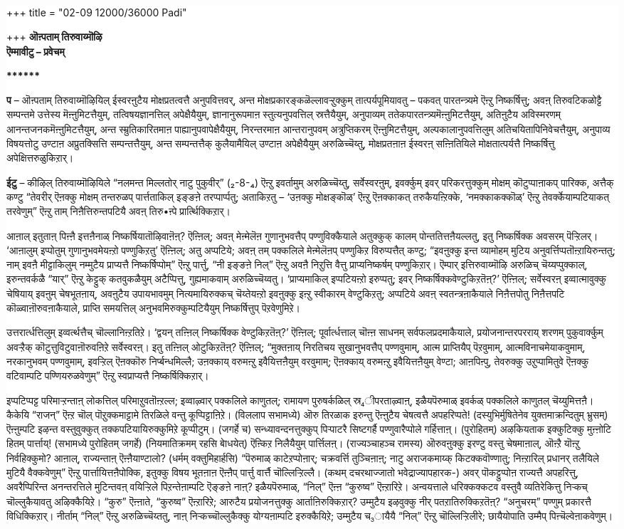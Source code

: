 +++
title = "02-09 12000/36000 Padi"

+++
**ऒऩ्पताम् तिरुवाय्मॊऴि  
ऎम्मावीटु – प्रवेचम्**

**\*\*\*\*\*\***

**प** – ऒऩ्पताम् तिरुवाय्मॊऴियिल् ईस्वरऩुटैय मोक्षप्रतत्वत्तै अनुपवित्तवर्, अन्त मोक्षप्रकारङ्कळॆल्लावऱ्ऱुक्कुम् तात्पर्यपूमियावतु – पकवत् पारतन्त्र्यमे ऎऩ्ऱु निष्कर्षित्तु; अवऩ् तिरुवटिकळोट्टै सम्पन्तमे उत्तेस्य मॆऩ्ऩुमिटत्तैयुम्, तत्विषयज्ञानत्तिल् अपेक्षैयैयुम्, ज्ञानानुरूपमाऩ स्तुत्यनुपवत्तिल् स्रत्तैयैयुम्, अनुपाव्यम् ततेकपारतन्त्र्यमॆऩ्ऩुमिटत्तैयुम्, अतिऩुटैय अविस्मरणम् आनन्तजनकमॆऩ्ऩुमिटत्तैयुम्, अन्त स्म्रुतिकारितमाऩ पाह्यानुपवापेक्षैयैयुम्, निरन्तरमाऩ आन्तरानुपवम् अत्रुप्तिकरम् ऎऩ्ऩुमिटत्तैयुम्, अल्पकालानुपवत्तिलुम् अतिचयितापिनिवेचत्तैयुम्, अनुपाव्य विषयत्तोटु उण्टाऩ अप्रुतक्सित्ति सम्पन्तत्तैयुम्, अन्त सम्पन्तत्तैक् कुलैयामैयिल् उण्टाऩ अपेक्षैयैयुम् अरुळिच्चॆय्तु, मोक्षप्रतऩाऩ ईस्वरऩ् सऩ्ऩितियिले मोक्षतात्पर्यत्तै निष्कर्षित्तु अपेक्षित्तरुळुकिऱार्।

**ईटु** – कीऴिल् तिरुवाय्मॊऴियिले “नलमन्त मिल्लतोर् नाटु पुकुवीर्” (₂-8-₄) ऎऩ्ऱु इवर्तामुम् अरुळिच्चॆय्तु, सर्वेस्वरऩुम्, इवर्क्कुम् इवर् परिकरत्तुक्कुम् मोक्षम् कॊटुप्पाऩाकप् पारिक्क, अत्तैक् कण्टु “तेवरीर् ऎऩक्कु मोक्षम् तन्तरुळप् पार्त्तताकिल् इङ्ङऩे तरप्पार्प्पतु; अताकिऱतु – ‘उऩक्कु मोक्षङ्कॊळ्’ ऎऩ्ऱु ऎऩक्काकत् तरुकैयऩ्ऱिक्के, ‘नमक्काकक्कॊळ्’ ऎऩ्ऱु तेवर्क्केयाम्पटियाकत् तरवेणुम्” ऎऩ्ऱु ताम् निऩैत्तिरुन्तपटियै अवऩ् तिरु•ऩ्पे प्रार्त्थिक्किऱार्।

आऩाल् इतुताऩ् पिऩ्ऩै इत्तऩैनाळ् निष्कर्षियातॊऴिवाऩॆऩ्? ऎऩ्ऩिल्; अवऩ् मेऩ्मेलॆऩ गुणानुभवत्तैप् पण्णुविक्कैयाले अतुक्कुक् कालम् पोन्ततित्तऩैयल्लतु, इतु निष्कर्षिक्क अवसरम् पॆऱ्ऱिलर्। ‘आऩालुम् इप्पोतुम् गुणानुभवमेयऩ्ऱो पण्णुकिऱतु’ ऎऩ्ऩिल्; अतु अप्पटिये; अवऩ् तम् पक्कलिले मेऩ्मेलॆऩप् पण्णुकिऱ विरुप्पत्तैत् कण्टु; “इवऩुक्कु इन्त व्यामोहम् मुटिय अनुवर्त्तिप्पतॊऩ्ऱायिरुन्ततु; नाम् इवऩै मीट्टाकिलुम् नम्मुटैय प्राप्यत्तै निष्कर्षिप्पोम्” ऎऩ्ऱु पार्त्तु, “नी इङ्ङऩे निल्” ऎऩ्ऱु अवऩै निऱुत्ति वैत्तु प्राप्यनिष्कर्षम् पण्णुकिऱार्। ऎम्पार् इत्तिरुवाय्मॊऴि अरुळिच् चॆय्यप्पुक्काल्, इरुन्तवर्कळै “यार्” ऎऩ्ऱु केट्टुक् कतवुकळैयुम् अटैप्पित्तु, गुह्यमाकवाम् अरुळिच्चॆय्वतु। ‘प्राप्यमाकिल् इप्पटियऩ्ऱो इरुप्पतु; इवर् निष्कर्षिक्कवेण्टुकिऱतॆऩ्?’ ऎऩ्ऩिल्; सर्वेस्वरऩ् इव्वात्मावुक्कु चेषियाय् इवऩुम् चेषभूतऩाय्, अवऩुटैय उपायभावमुम् नित्यमायिरुक्कच् चॆय्तेयऩ्ऱो इवऩुक्कु इऩ्ऱु स्वीकारम् वेण्टुकिऱतु; अप्पटिये अवऩ् स्वतन्त्रऩाकैयाले निऩैत्तपोतु निऩैत्तपटि कॊळ्वाऩॊरुवऩाकैयाले, प्राप्ति समयत्तिल् अनुभवमिरुक्कुम्पटियैयुम् निष्कर्षित्तुप् पॆऱवेणुमिऱे।

उत्तरार्त्धत्तिलुम् इव्वर्त्थत्तैच् चॊल्लानिऩ्ऱतिऱे। ‘द्वयन् तऩ्ऩिल् निष्कर्षिक्क वेण्टुकिऱतॆऩ्?’ ऎऩ्ऩिल्; पूर्वार्त्धत्ताल् चॊऩ्ऩ साधनम् सर्वफलप्रदमाकैयाले, प्रयोजनान्तरपरराय् शरणम् पुकुवार्क्कुम् अवऱ्ऱैक् कॊटुत्तुविटुवाऩॊरुवऩिऱे सर्वेस्वरऩ्। इतु तऩ्ऩिल् ओटुकिऱतॆऩ्? ऎऩ्ऩिल्; “मुक्तऩाय् निरतिचय सुखानुभवत्तैप् पण्णवुमाम्, आत्म प्राप्तियैप् पॆऱवुमाम्, आत्मविनाचमेयाकवुमाम्, नरकानुभवम् पण्णवुमाम्, इवऱ्ऱिल् ऎऩक्कॊरु निर्प्बन्धमिल्लै; उऩक्काय् वरुमऩ्ऱु इवैयित्तऩैयुम् वरवुमाम्; ऎऩक्काय् वरुमऩ्ऱु इवैयित्तऩैयुम् वेण्टा; आऩपिऩ्पु, तेवरुक्कु उऱुप्पामितुवे ऎऩक्कु वटिवाम्पटि पण्णियरुळवेणुम्” ऎऩ्ऱु स्वप्राप्यत्तै निष्कर्षिक्किऱार्।

इप्पटिप्पट्ट परिमाऱ्ऱन्ताऩ् लोकत्तिल् परिमाऱुवतॊऩ्ऱल्ल; इव्वाऴ्वार् पक्कलिले काणुतल्; रामायण पुरुषर्कळिल् स्र₄ीपरताऴ्वाऩ्, इळैयपॆरुमाळ् इवर्कळ् पक्कलिले काणुतल् चॆय्युमित्तऩै। कैकेयि “राजन्” ऎऩ्ऱ चॊल् पॊऱुक्कमाट्टामे तिरळिले वन्तु कूप्पिट्टाऩिऱे। (विललाप सभामध्ये) ऒरु तिरळाक इरुन्तु ऎऩ्ऩुटैय चेषत्वत्तै अपहरिप्पते! (दस्युभिर्मुषितेनेव युक्तमाक्रन्दितुम् भ्रुसम्) ऎऩ्ऩुम्पटि इऴन्त वस्तुवुक्कुत् तक्कपटियायिरुक्कुमिऱे कूप्पीटुम्। (जगर्हे च) सन्ध्यावन्दनत्तुक्कुप् पिऱ्पाटरै सिष्टगर्है पण्णुवारैप्पोले गर्हित्ताऩ्। (पुरोहितम्) अऴकियताक इक्कुटिक्कु मुऩ्ऩोटि हितम् पार्त्ताय्! (सभामध्ये पुरोहितम् जगर्हे) (नियमातिक्रमम् रहसि बेाधयेत्) ऎऩ्किऱ निलैयैयुम् पार्त्तिलऩ्। (राज्यञ्चाहञ्च रामस्य) ऒरुवऩुक्कु इरण्टु वस्तु चेषमाऩाल्, ऒऩ्ऱै यॊऩ्ऱु निर्वहिक्कुमो? आऩाल्, राज्यन्ताऩ् ऎऩ्ऩैयाण्टालो? (धर्मम् वक्तुमिहार्हसि) “पॆरुमाळ् काटेऱप्पोऩार्; चक्रवर्त्ति तुञ्चिऩाऩ्; नाटु अराजकमाय्क् किटक्कवॊण्णातु; निऩ्ऱारिल् प्रधानर् तलैयिले मुटियै वैक्कवेणुम्” ऎऩ्ऱु पार्त्तायित्तऩैपोक्कि, इतुक्कु विषय भूतऩाऩ ऎऩ्ऩैप् पार्त्तु वार्त्तै चॊल्लिऱ्ऱिल्लै।
(कथम् दचरथाज्जातो भवेद्राज्यापहारक-) अवर् पॊकट्टुप्पोऩ राज्यत्तै अपहरित्तु, अवरैप्पिरिन्त अनन्तरत्तिले मुटिन्तवऩ् वयिऱ्ऱिले पिऱन्तेऩाम्पटि ऎङ्ङऩे नाऩ्? इळैयपॆरुमाळ्, “निल्” ऎऩ्ऩ “कुरुष्व” ऎऩ्ऱारिऱे। अन्वयत्ताले धरिक्कक्कटव वस्तुवै व्यतिरेकित्तु निऱ्कच् चॊल्लुकैयावतु अऴिक्कैयिऱे। “कुरु” ऎऩ्ऩाते, “कुरुष्व” ऎऩ्ऱारिऱे; आरुटैय प्रयोजनत्तुक्कु आर्ताऩिरुक्किऱार्? उम्मुटैय इऴवुक्कु नीर् पतऱातिरुक्किऱतॆऩ्? “अनुचरम्” पण्णुम् प्रकारत्तै विधिक्किऱार्। नीर्ताम् “निल्” ऎऩ्ऱु अरुळिच्चॆय्ततु, नाऩ् निऱ्कच्चॊल्लुकैक्कु योग्यऩाम्पटि इरुक्कैयिऱे; उम्मुटैय च₃ायैयै “निल्” ऎऩ्ऱु चॊल्लिऱ्ऱिलीरे; छायैयोपाति उम्मैप् पिऩ्चॆल्वेऩाकवेणुम्।
